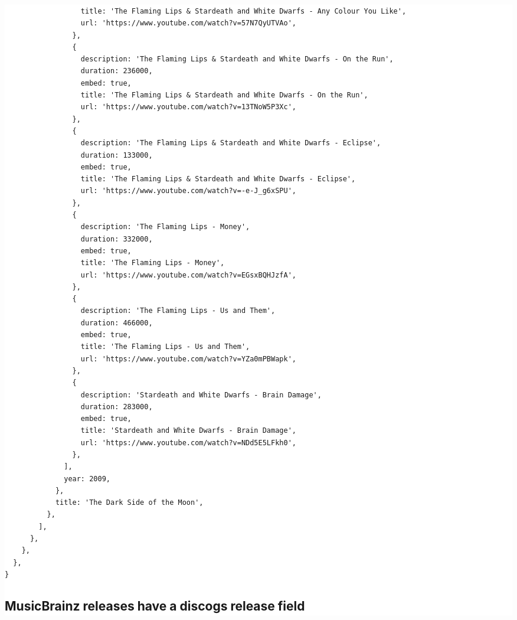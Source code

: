                       title: 'The Flaming Lips & Stardeath and White Dwarfs - Any Colour You Like',
                      url: 'https://www.youtube.com/watch?v=57N7QyUTVAo',
                    },
                    {
                      description: 'The Flaming Lips & Stardeath and White Dwarfs - On the Run',
                      duration: 236000,
                      embed: true,
                      title: 'The Flaming Lips & Stardeath and White Dwarfs - On the Run',
                      url: 'https://www.youtube.com/watch?v=13TNoW5P3Xc',
                    },
                    {
                      description: 'The Flaming Lips & Stardeath and White Dwarfs - Eclipse',
                      duration: 133000,
                      embed: true,
                      title: 'The Flaming Lips & Stardeath and White Dwarfs - Eclipse',
                      url: 'https://www.youtube.com/watch?v=-e-J_g6xSPU',
                    },
                    {
                      description: 'The Flaming Lips - Money',
                      duration: 332000,
                      embed: true,
                      title: 'The Flaming Lips - Money',
                      url: 'https://www.youtube.com/watch?v=EGsxBQHJzfA',
                    },
                    {
                      description: 'The Flaming Lips - Us and Them',
                      duration: 466000,
                      embed: true,
                      title: 'The Flaming Lips - Us and Them',
                      url: 'https://www.youtube.com/watch?v=YZa0mPBWapk',
                    },
                    {
                      description: 'Stardeath and White Dwarfs - Brain Damage',
                      duration: 283000,
                      embed: true,
                      title: 'Stardeath and White Dwarfs - Brain Damage',
                      url: 'https://www.youtube.com/watch?v=NDd5E5LFkh0',
                    },
                  ],
                  year: 2009,
                },
                title: 'The Dark Side of the Moon',
              },
            ],
          },
        },
      },
    }

## MusicBrainz releases have a discogs release field
